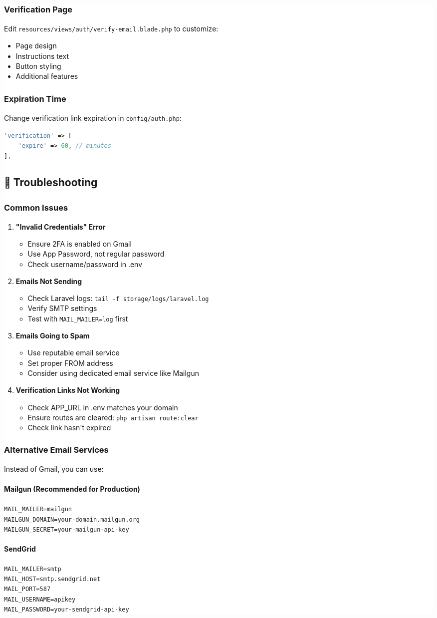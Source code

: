 ### Verification Page  
Edit `resources/views/auth/verify-email.blade.php` to customize:
- Page design
- Instructions text
- Button styling
- Additional features

### Expiration Time
Change verification link expiration in `config/auth.php`:

```php
'verification' => [
    'expire' => 60, // minutes
],
```

## 🚨 Troubleshooting

### Common Issues

1. **"Invalid Credentials" Error**
   - Ensure 2FA is enabled on Gmail
   - Use App Password, not regular password
   - Check username/password in .env

2. **Emails Not Sending**
   - Check Laravel logs: `tail -f storage/logs/laravel.log`
   - Verify SMTP settings
   - Test with `MAIL_MAILER=log` first

3. **Emails Going to Spam**
   - Use reputable email service
   - Set proper FROM address
   - Consider using dedicated email service like Mailgun

4. **Verification Links Not Working**
   - Check APP_URL in .env matches your domain
   - Ensure routes are cleared: `php artisan route:clear`
   - Check link hasn't expired

### Alternative Email Services

Instead of Gmail, you can use:

#### Mailgun (Recommended for Production)
```env
MAIL_MAILER=mailgun
MAILGUN_DOMAIN=your-domain.mailgun.org
MAILGUN_SECRET=your-mailgun-api-key
```

#### SendGrid
```env
MAIL_MAILER=smtp
MAIL_HOST=smtp.sendgrid.net
MAIL_PORT=587
MAIL_USERNAME=apikey
MAIL_PASSWORD=your-sendgrid-api-key
```
